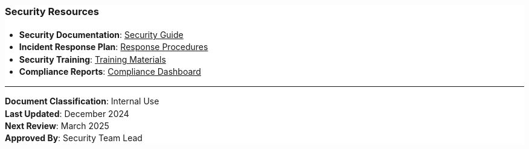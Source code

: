 ### **Security Resources**
- **Security Documentation**: [Security Guide](./MEDIA_SYSTEM_SECURITY_GUIDE.md)
- **Incident Response Plan**: [Response Procedures](./INCIDENT_RESPONSE_PLAN.md)
- **Security Training**: [Training Materials](./SECURITY_TRAINING.md)
- **Compliance Reports**: [Compliance Dashboard](./COMPLIANCE_REPORTS.md)

---

**Document Classification**: Internal Use  
**Last Updated**: December 2024  
**Next Review**: March 2025  
**Approved By**: Security Team Lead
